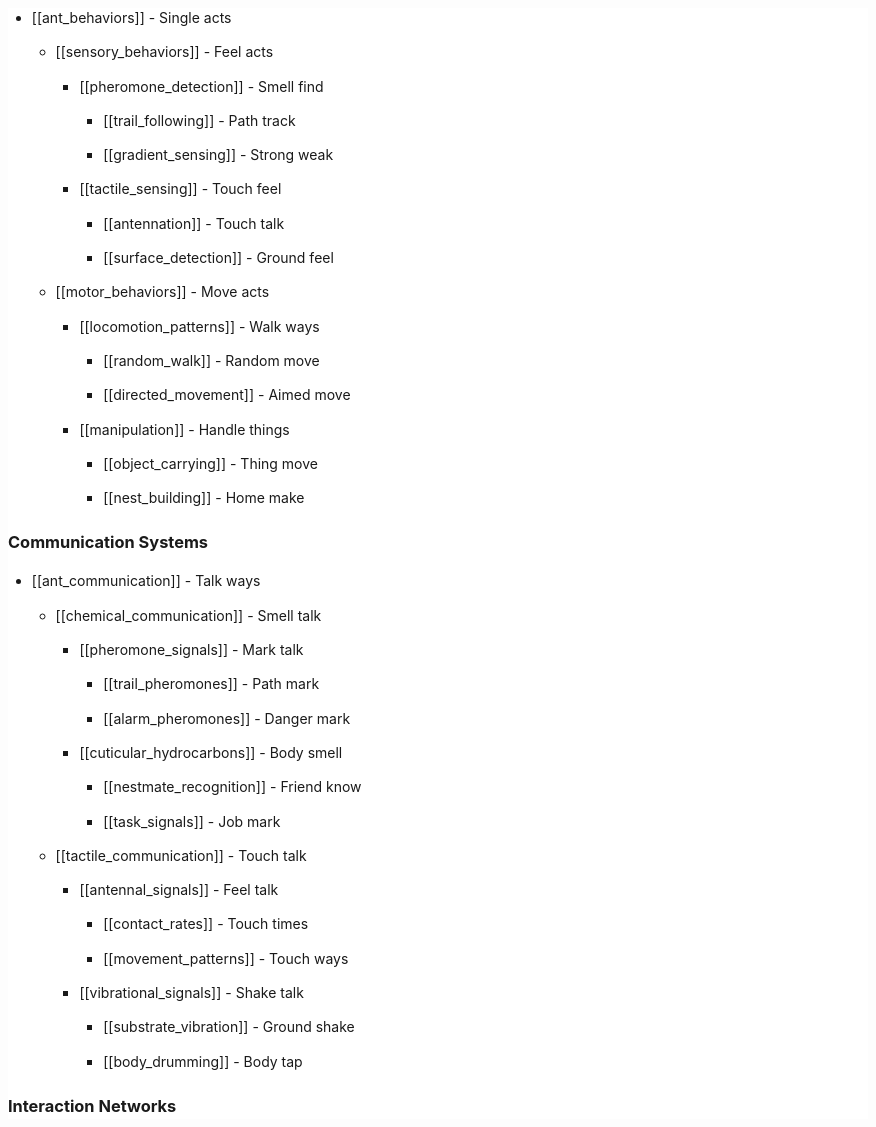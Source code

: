 - [[ant_behaviors]] - Single acts

  - [[sensory_behaviors]] - Feel acts

    - [[pheromone_detection]] - Smell find

      - [[trail_following]] - Path track

      - [[gradient_sensing]] - Strong weak

    - [[tactile_sensing]] - Touch feel

      - [[antennation]] - Touch talk

      - [[surface_detection]] - Ground feel

  - [[motor_behaviors]] - Move acts

    - [[locomotion_patterns]] - Walk ways

      - [[random_walk]] - Random move

      - [[directed_movement]] - Aimed move

    - [[manipulation]] - Handle things

      - [[object_carrying]] - Thing move

      - [[nest_building]] - Home make

### Communication Systems

- [[ant_communication]] - Talk ways

  - [[chemical_communication]] - Smell talk

    - [[pheromone_signals]] - Mark talk

      - [[trail_pheromones]] - Path mark

      - [[alarm_pheromones]] - Danger mark

    - [[cuticular_hydrocarbons]] - Body smell

      - [[nestmate_recognition]] - Friend know

      - [[task_signals]] - Job mark

  - [[tactile_communication]] - Touch talk

    - [[antennal_signals]] - Feel talk

      - [[contact_rates]] - Touch times

      - [[movement_patterns]] - Touch ways

    - [[vibrational_signals]] - Shake talk

      - [[substrate_vibration]] - Ground shake

      - [[body_drumming]] - Body tap

### Interaction Networks
